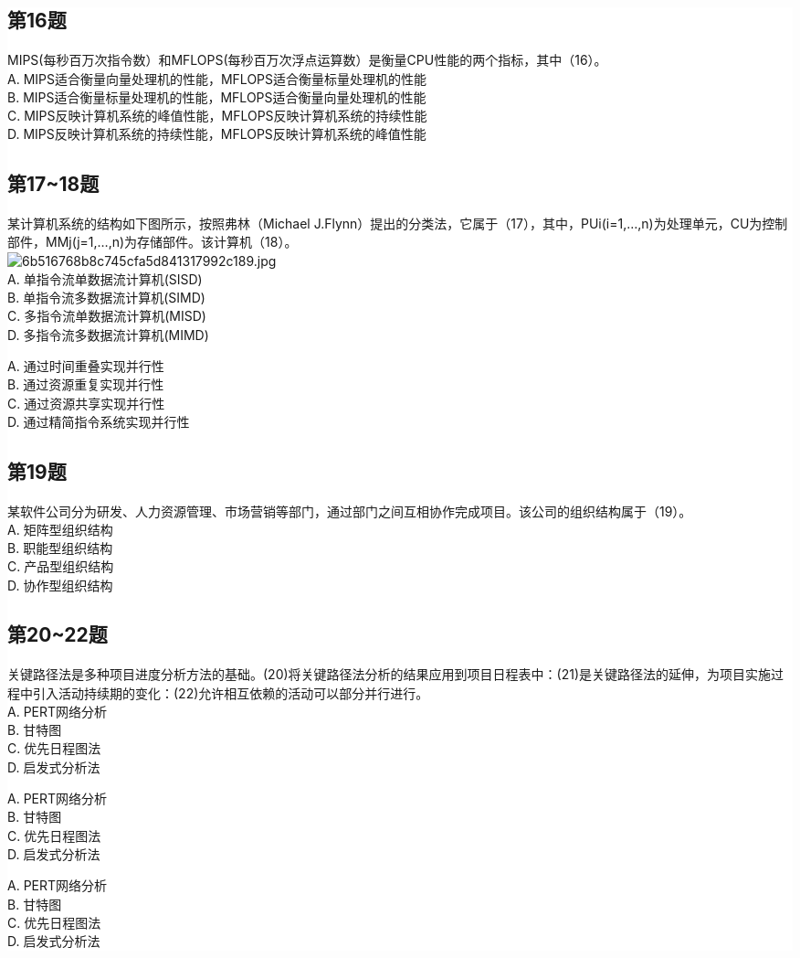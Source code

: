 
## 第16题 ##

MIPS(每秒百万次指令数）和MFLOPS(每秒百万次浮点运算数）是衡量CPU性能的两个指标，其中（16）。  
A. MIPS适合衡量向量处理机的性能，MFLOPS适合衡量标量处理机的性能  
B. MIPS适合衡量标量处理机的性能，MFLOPS适合衡量向量处理机的性能  
C. MIPS反映计算机系统的峰值性能，MFLOPS反映计算机系统的持续性能  
D. MIPS反映计算机系统的持续性能，MFLOPS反映计算机系统的峰值性能  


## 第17~18题 ##

某计算机系统的结构如下图所示，按照弗林（Michael J.Flynn）提出的分类法，它属于（17），其中，PUi(i=1,…,n)为处理单元，CU为控制部件，MMj(j=1,…,n)为存储部件。该计算机（18）。  
![6b516768b8c745cfa5d841317992c189.jpg][]  
A. 单指令流单数据流计算机(SISD)  
B. 单指令流多数据流计算机(SIMD)  
C. 多指令流单数据流计算机(MISD)  
D. 多指令流多数据流计算机(MIMD)  
  
A. 通过时间重叠实现并行性  
B. 通过资源重复实现并行性  
C. 通过资源共享实现并行性  
D. 通过精简指令系统实现并行性  


## 第19题 ##

某软件公司分为研发、人力资源管理、市场营销等部门，通过部门之间互相协作完成项目。该公司的组织结构属于（19）。  
A. 矩阵型组织结构  
B. 职能型组织结构  
C. 产品型组织结构  
D. 协作型组织结构  


## 第20~22题 ##

关键路径法是多种项目进度分析方法的基础。(20)将关键路径法分析的结果应用到项目日程表中：(21)是关键路径法的延伸，为项目实施过程中引入活动持续期的变化：(22)允许相互依赖的活动可以部分并行进行。  
A. PERT网络分析  
B. 甘特图  
C. 优先日程图法  
D. 启发式分析法  
  
A. PERT网络分析  
B. 甘特图  
C. 优先日程图法  
D. 启发式分析法  
  
A. PERT网络分析  
B. 甘特图  
C. 优先日程图法  
D. 启发式分析法  


[6b516768b8c745cfa5d841317992c189.jpg]: https://www.xkxxkx.cn/file/exam/software/系统分析师/综合知识/第17题/6b516768b8c745cfa5d841317992c189.jpg
[048b33ec2a94496bbc2eaa281ac5dde8.jpg]: https://www.xkxxkx.cn/file/exam/software/系统分析师/综合知识/第42题/048b33ec2a94496bbc2eaa281ac5dde8.jpg
[fc0c5cf6c36c43d795d61481bfddd1ac.jpg]: https://www.xkxxkx.cn/file/exam/software/系统分析师/综合知识/第48题/fc0c5cf6c36c43d795d61481bfddd1ac.jpg
[94c0d439f7a6419cac19d6887dff0d92.jpg]: https://www.xkxxkx.cn/file/exam/software/系统分析师/综合知识/第50题/94c0d439f7a6419cac19d6887dff0d92.jpg
[bdb75270175349fa8d94c0c6a247d2d3.jpg]: https://www.xkxxkx.cn/file/exam/software/系统分析师/综合知识/第50题/bdb75270175349fa8d94c0c6a247d2d3.jpg
[71055881c6ef463196099a9bc0a35424.jpg]: https://www.xkxxkx.cn/file/exam/software/系统分析师/综合知识/第53题/71055881c6ef463196099a9bc0a35424.jpg
[cf50471ed69848afb6f8ab97f253dd25.jpg]: https://www.xkxxkx.cn/file/exam/software/系统分析师/综合知识/第56题/cf50471ed69848afb6f8ab97f253dd25.jpg
[7f43f4cd61db49ec97895c63f4508972.jpg]: https://www.xkxxkx.cn/file/exam/software/系统分析师/综合知识/第58题/7f43f4cd61db49ec97895c63f4508972.jpg
[9eb0649bfded42c7987bdd6cd53c45a4.jpg]: https://www.xkxxkx.cn/file/exam/software/系统分析师/综合知识/第59题/9eb0649bfded42c7987bdd6cd53c45a4.jpg